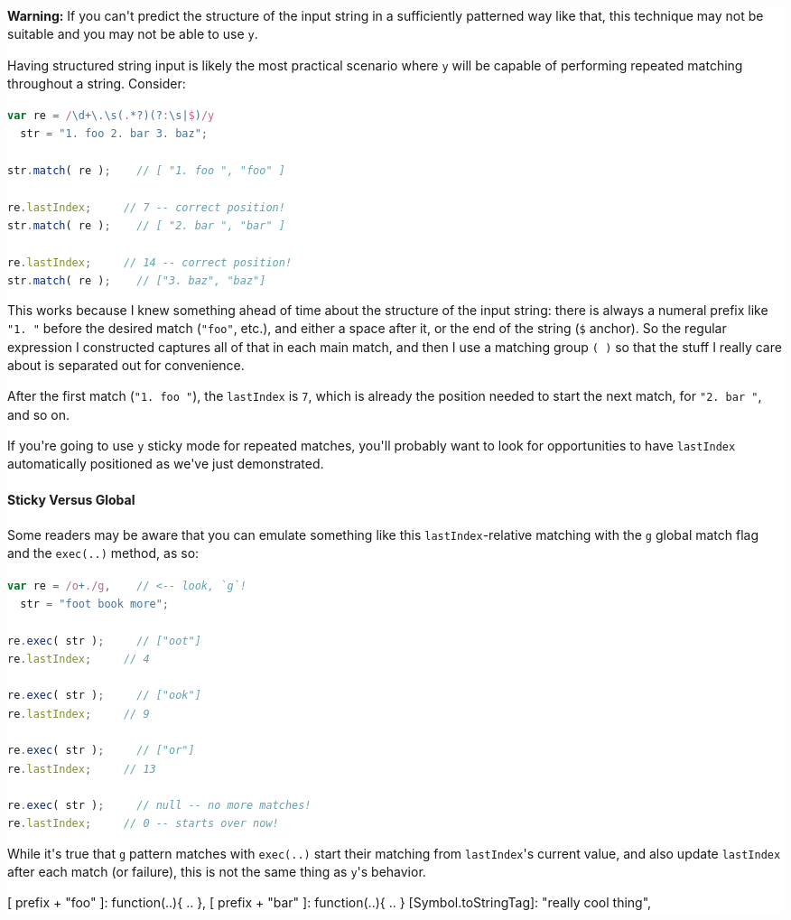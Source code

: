 **Warning:** If you can't predict the structure of the input string in a sufficiently patterned way like that, this technique may not be suitable and you may not be able to use `y`.

Having structured string input is likely the most practical scenario where `y` will be capable of performing repeated matching throughout a string. Consider:

```js
var re = /\d+\.\s(.*?)(?:\s|$)/y
  str = "1. foo 2. bar 3. baz";

str.match( re );    // [ "1. foo ", "foo" ]

re.lastIndex;     // 7 -- correct position!
str.match( re );    // [ "2. bar ", "bar" ]

re.lastIndex;     // 14 -- correct position!
str.match( re );    // ["3. baz", "baz"]
```

This works because I knew something ahead of time about the structure of the input string: there is always a numeral prefix like `"1. "` before the desired match (`"foo"`, etc.), and either a space after it, or the end of the string (`$` anchor). So the regular expression I constructed captures all of that in each main match, and then I use a matching group `( )` so that the stuff I really care about is separated out for convenience.

After the first match (`"1. foo "`), the `lastIndex` is `7`, which is already the position needed to start the next match, for `"2. bar "`, and so on.

If you're going to use `y` sticky mode for repeated matches, you'll probably want to look for opportunities to have `lastIndex` automatically positioned as we've just demonstrated.

#### Sticky Versus Global

Some readers may be aware that you can emulate something like this `lastIndex`-relative matching with the `g` global match flag and the `exec(..)` method, as so:

```js
var re = /o+./g,    // <-- look, `g`!
  str = "foot book more";

re.exec( str );     // ["oot"]
re.lastIndex;     // 4

re.exec( str );     // ["ook"]
re.lastIndex;     // 9

re.exec( str );     // ["or"]
re.lastIndex;     // 13

re.exec( str );     // null -- no more matches!
re.lastIndex;     // 0 -- starts over now!
```

While it's true that `g` pattern matches with `exec(..)` start their matching from `lastIndex`'s current value, and also update `lastIndex` after each match (or failure), this is not the same thing as `y`'s behavior.


  [ prefix + "foo" ]: function(..){ .. },
  [ prefix + "bar" ]: function(..){ .. }
  [Symbol.toStringTag]: "really cool thing",